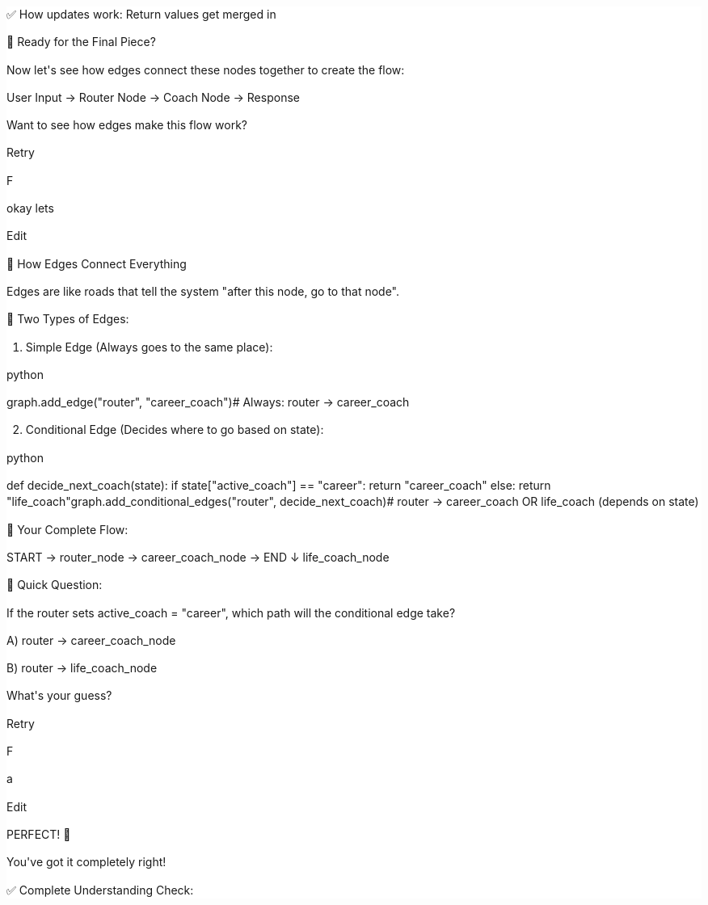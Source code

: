 ✅ How updates work: Return values get merged in

🚀 Ready for the Final Piece?

Now let's see how edges connect these nodes together to create the flow:

User Input → Router Node → Coach Node → Response

Want to see how edges make this flow work?

Retry

F

okay lets

Edit

🎯 How Edges Connect Everything

Edges are like roads that tell the system "after this node, go to that node".

🔧 Two Types of Edges:

1. Simple Edge (Always goes to the same place):

python

graph.add_edge("router", "career_coach")# Always: router → career_coach

2. Conditional Edge (Decides where to go based on state):

python

def decide_next_coach(state): if state["active_coach"] == "career": return "career_coach" else: return "life_coach"graph.add_conditional_edges("router", decide_next_coach)# router → career_coach OR life_coach (depends on state)

🎯 Your Complete Flow:

START → router_node → career_coach_node → END ↓ life_coach_node

🤔 Quick Question:

If the router sets active_coach = "career", which path will the conditional edge take?

A) router → career_coach_node

B) router → life_coach_node

What's your guess?

Retry

F

a

Edit

PERFECT! 🎉

You've got it completely right!

✅ Complete Understanding Check:
